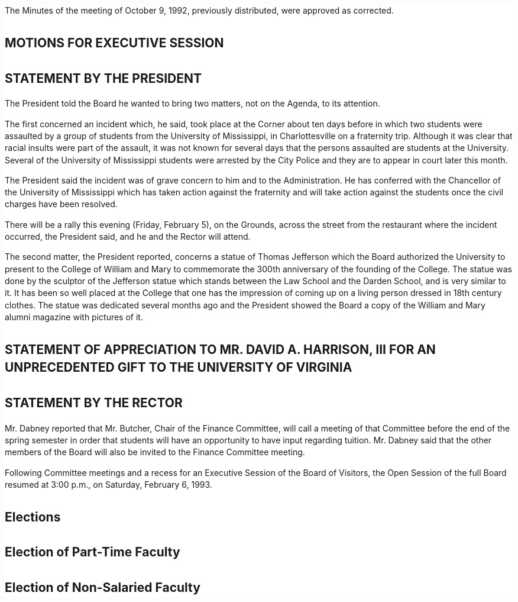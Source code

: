 The Minutes of the meeting of October 9, 1992, previously distributed, were approved as corrected.

MOTIONS FOR EXECUTIVE SESSION
-----------------------------

STATEMENT BY THE PRESIDENT
--------------------------

The President told the Board he wanted to bring two matters, not on the Agenda, to its attention.

The first concerned an incident which, he said, took place at the Corner about ten days before in which two students were assaulted by a group of students from the University of Mississippi, in Charlottesville on a fraternity trip. Although it was clear that racial insults were part of the assault, it was not known for several days that the persons assaulted are students at the University. Several of the University of Mississippi students were arrested by the City Police and they are to appear in court later this month.

The President said the incident was of grave concern to him and to the Administration. He has conferred with the Chancellor of the University of Mississippi which has taken action against the fraternity and will take action against the students once the civil charges have been resolved.

There will be a rally this evening (Friday, February 5), on the Grounds, across the street from the restaurant where the incident occurred, the President said, and he and the Rector will attend.

The second matter, the President reported, concerns a statue of Thomas Jefferson which the Board authorized the University to present to the College of William and Mary to commemorate the 300th anniversary of the founding of the College. The statue was done by the sculptor of the Jefferson statue which stands between the Law School and the Darden School, and is very similar to it. It has been so well placed at the College that one has the impression of coming up on a living person dressed in 18th century clothes. The statue was dedicated several months ago and the President showed the Board a copy of the William and Mary alumni magazine with pictures of it.

STATEMENT OF APPRECIATION TO MR. DAVID A. HARRISON, III FOR AN UNPRECEDENTED GIFT TO THE UNIVERSITY OF VIRGINIA
---------------------------------------------------------------------------------------------------------------

STATEMENT BY THE RECTOR
-----------------------

Mr. Dabney reported that Mr. Butcher, Chair of the Finance Committee, will call a meeting of that Committee before the end of the spring semester in order that students will have an opportunity to have input regarding tuition. Mr. Dabney said that the other members of the Board will also be invited to the Finance Committee meeting.

Following Committee meetings and a recess for an Executive Session of the Board of Visitors, the Open Session of the full Board resumed at 3:00 p.m., on Saturday, February 6, 1993.

Elections
---------

Election of Part-Time Faculty
-----------------------------

Election of Non-Salaried Faculty
--------------------------------
